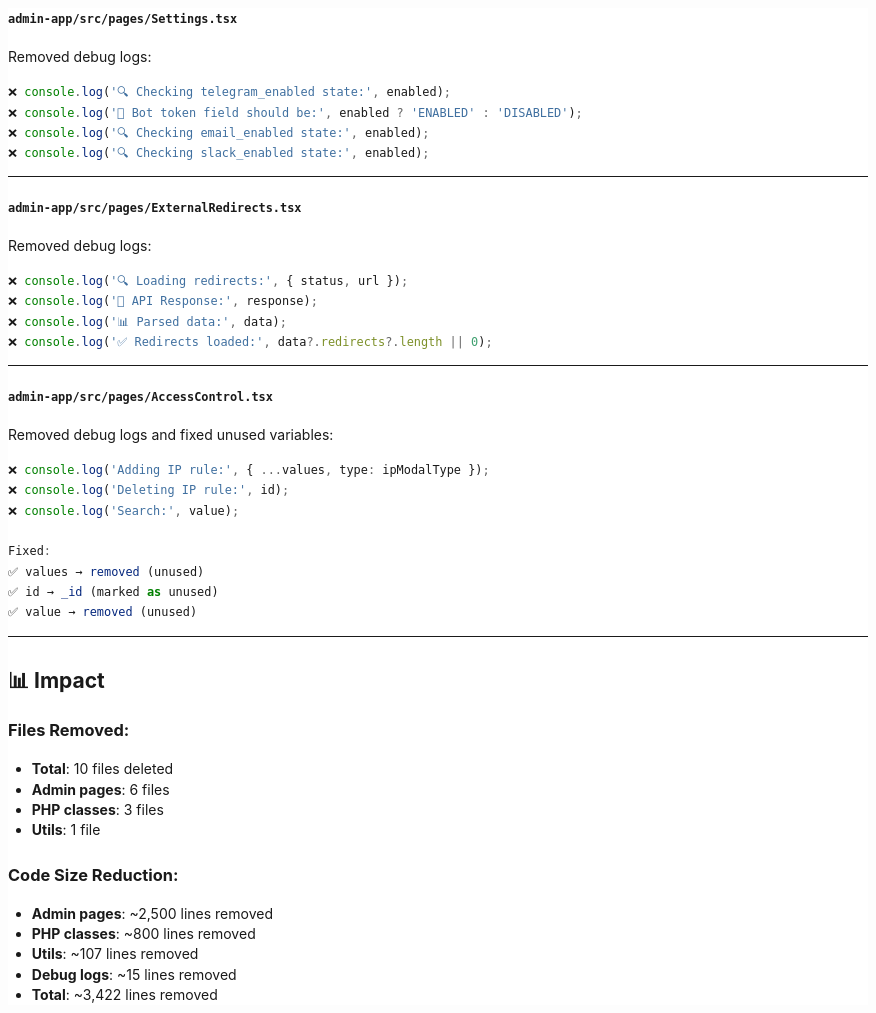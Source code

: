 #### `admin-app/src/pages/Settings.tsx`
Removed debug logs:
```typescript
❌ console.log('🔍 Checking telegram_enabled state:', enabled);
❌ console.log('🎯 Bot token field should be:', enabled ? 'ENABLED' : 'DISABLED');
❌ console.log('🔍 Checking email_enabled state:', enabled);
❌ console.log('🔍 Checking slack_enabled state:', enabled);
```

---

#### `admin-app/src/pages/ExternalRedirects.tsx`
Removed debug logs:
```typescript
❌ console.log('🔍 Loading redirects:', { status, url });
❌ console.log('📡 API Response:', response);
❌ console.log('📊 Parsed data:', data);
❌ console.log('✅ Redirects loaded:', data?.redirects?.length || 0);
```

---

#### `admin-app/src/pages/AccessControl.tsx`
Removed debug logs and fixed unused variables:
```typescript
❌ console.log('Adding IP rule:', { ...values, type: ipModalType });
❌ console.log('Deleting IP rule:', id);
❌ console.log('Search:', value);

Fixed:
✅ values → removed (unused)
✅ id → _id (marked as unused)
✅ value → removed (unused)
```

---

## 📊 Impact

### Files Removed:
- **Total**: 10 files deleted
- **Admin pages**: 6 files
- **PHP classes**: 3 files
- **Utils**: 1 file

### Code Size Reduction:
- **Admin pages**: ~2,500 lines removed
- **PHP classes**: ~800 lines removed
- **Utils**: ~107 lines removed
- **Debug logs**: ~15 lines removed
- **Total**: ~3,422 lines removed
